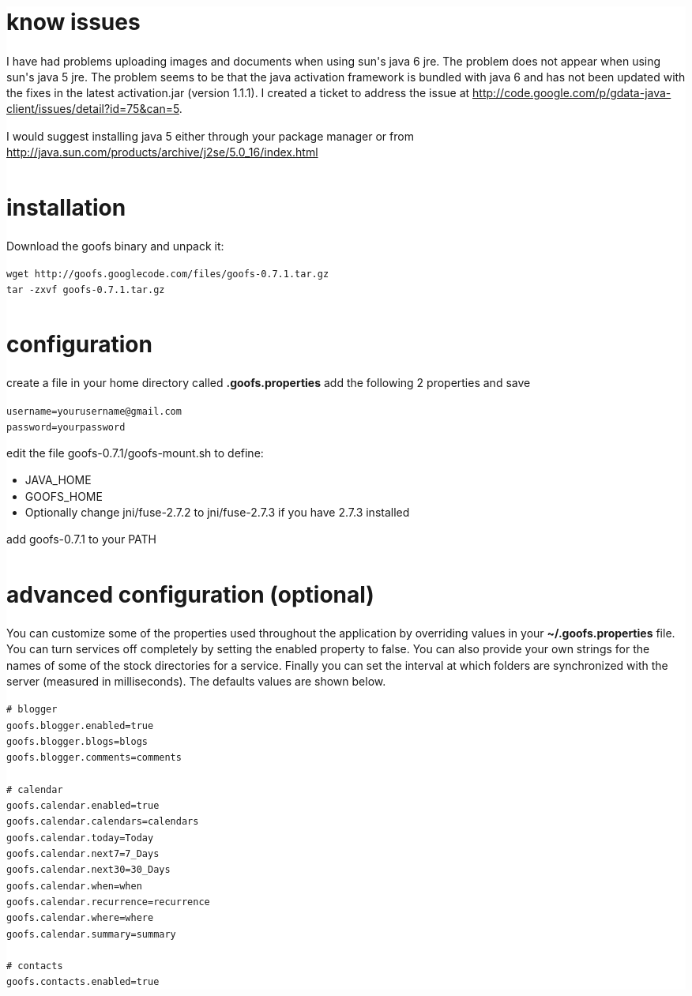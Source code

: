 # know issues #

I have had problems uploading images and documents when using sun's java 6 jre.  The problem does not appear when using sun's java 5 jre.  The problem seems to be that the java activation framework is bundled with java 6 and has not been updated with the fixes in the latest activation.jar (version 1.1.1).  I created a ticket to address the issue at http://code.google.com/p/gdata-java-client/issues/detail?id=75&can=5.

I would suggest installing java 5 either through your package manager or from http://java.sun.com/products/archive/j2se/5.0_16/index.html

# installation #

Download the goofs binary and unpack it:

```
wget http://goofs.googlecode.com/files/goofs-0.7.1.tar.gz
tar -zxvf goofs-0.7.1.tar.gz
```

# configuration #

create a file in your home directory called **.goofs.properties**
add the following 2 properties and save

```
username=yourusername@gmail.com
password=yourpassword
```

edit the file goofs-0.7.1/goofs-mount.sh to define:
  * JAVA\_HOME
  * GOOFS\_HOME
  * Optionally change jni/fuse-2.7.2 to jni/fuse-2.7.3 if you have 2.7.3 installed

add goofs-0.7.1 to your PATH

# advanced configuration (optional) #

You can customize some of the properties used throughout the application by overriding values in your **~/.goofs.properties** file.  You can turn services off completely by setting the enabled property to false.  You can also provide your own strings for the names of some of the stock directories for a service.  Finally you can set the interval at which folders are synchronized with the server (measured in milliseconds).  The defaults values are shown below.

```
# blogger
goofs.blogger.enabled=true
goofs.blogger.blogs=blogs
goofs.blogger.comments=comments

# calendar
goofs.calendar.enabled=true
goofs.calendar.calendars=calendars
goofs.calendar.today=Today
goofs.calendar.next7=7_Days
goofs.calendar.next30=30_Days
goofs.calendar.when=when
goofs.calendar.recurrence=recurrence
goofs.calendar.where=where
goofs.calendar.summary=summary

# contacts
goofs.contacts.enabled=true
```